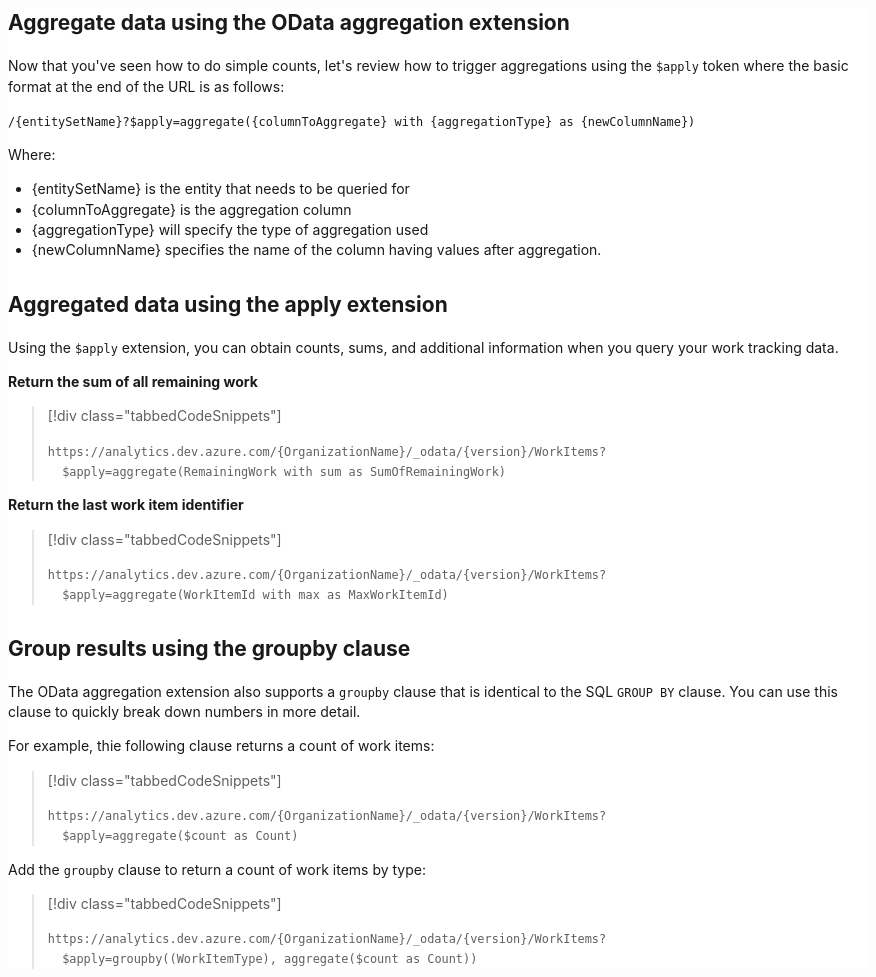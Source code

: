 ## Aggregate data using the OData aggregation extension

Now that you've seen how to do simple counts, let's review how to trigger aggregations using the `$apply` token where the basic format at the end of the URL is as follows:

`/{entitySetName}?$apply=aggregate({columnToAggregate} with {aggregationType} as {newColumnName})`

Where: 
- {entitySetName} is the entity that needs to be queried for
- {columnToAggregate} is the aggregation column
- {aggregationType} will specify the type of aggregation used
- {newColumnName} specifies the name of the column having values after aggregation.

<a id="apply-extension"></a>

## Aggregated data using the apply extension 

Using the `$apply` extension, you can obtain counts, sums, and additional information when you query your work tracking data. 


**Return the sum of all remaining work**

> [!div class="tabbedCodeSnippets"]
> ```OData
> https://analytics.dev.azure.com/{OrganizationName}/_odata/{version}/WorkItems?
>   $apply=aggregate(RemainingWork with sum as SumOfRemainingWork)
> ```

**Return the last work item identifier**

> [!div class="tabbedCodeSnippets"]
> ```OData
> https://analytics.dev.azure.com/{OrganizationName}/_odata/{version}/WorkItems?
>   $apply=aggregate(WorkItemId with max as MaxWorkItemId)
> ```

<a id="groupby"></a>

## Group results using the groupby clause

The OData aggregation extension also supports a `groupby` clause that is identical to the SQL `GROUP BY` clause. You can use this clause to quickly break down numbers in more detail.  

For example, thie following clause returns a  count of work items:

> [!div class="tabbedCodeSnippets"]
> ```OData
> https://analytics.dev.azure.com/{OrganizationName}/_odata/{version}/WorkItems?
>   $apply=aggregate($count as Count)
> ```

Add the `groupby` clause to return a count of work items by type:

> [!div class="tabbedCodeSnippets"]
> ```OData
> https://analytics.dev.azure.com/{OrganizationName}/_odata/{version}/WorkItems?
>   $apply=groupby((WorkItemType), aggregate($count as Count))
> ```
